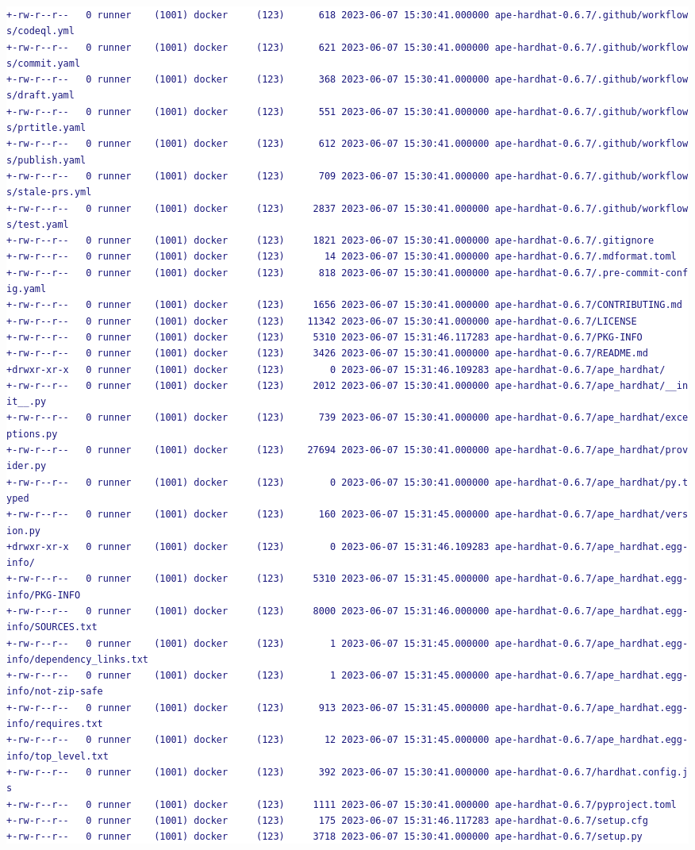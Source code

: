 ```diff
+-rw-r--r--   0 runner    (1001) docker     (123)      618 2023-06-07 15:30:41.000000 ape-hardhat-0.6.7/.github/workflows/codeql.yml
+-rw-r--r--   0 runner    (1001) docker     (123)      621 2023-06-07 15:30:41.000000 ape-hardhat-0.6.7/.github/workflows/commit.yaml
+-rw-r--r--   0 runner    (1001) docker     (123)      368 2023-06-07 15:30:41.000000 ape-hardhat-0.6.7/.github/workflows/draft.yaml
+-rw-r--r--   0 runner    (1001) docker     (123)      551 2023-06-07 15:30:41.000000 ape-hardhat-0.6.7/.github/workflows/prtitle.yaml
+-rw-r--r--   0 runner    (1001) docker     (123)      612 2023-06-07 15:30:41.000000 ape-hardhat-0.6.7/.github/workflows/publish.yaml
+-rw-r--r--   0 runner    (1001) docker     (123)      709 2023-06-07 15:30:41.000000 ape-hardhat-0.6.7/.github/workflows/stale-prs.yml
+-rw-r--r--   0 runner    (1001) docker     (123)     2837 2023-06-07 15:30:41.000000 ape-hardhat-0.6.7/.github/workflows/test.yaml
+-rw-r--r--   0 runner    (1001) docker     (123)     1821 2023-06-07 15:30:41.000000 ape-hardhat-0.6.7/.gitignore
+-rw-r--r--   0 runner    (1001) docker     (123)       14 2023-06-07 15:30:41.000000 ape-hardhat-0.6.7/.mdformat.toml
+-rw-r--r--   0 runner    (1001) docker     (123)      818 2023-06-07 15:30:41.000000 ape-hardhat-0.6.7/.pre-commit-config.yaml
+-rw-r--r--   0 runner    (1001) docker     (123)     1656 2023-06-07 15:30:41.000000 ape-hardhat-0.6.7/CONTRIBUTING.md
+-rw-r--r--   0 runner    (1001) docker     (123)    11342 2023-06-07 15:30:41.000000 ape-hardhat-0.6.7/LICENSE
+-rw-r--r--   0 runner    (1001) docker     (123)     5310 2023-06-07 15:31:46.117283 ape-hardhat-0.6.7/PKG-INFO
+-rw-r--r--   0 runner    (1001) docker     (123)     3426 2023-06-07 15:30:41.000000 ape-hardhat-0.6.7/README.md
+drwxr-xr-x   0 runner    (1001) docker     (123)        0 2023-06-07 15:31:46.109283 ape-hardhat-0.6.7/ape_hardhat/
+-rw-r--r--   0 runner    (1001) docker     (123)     2012 2023-06-07 15:30:41.000000 ape-hardhat-0.6.7/ape_hardhat/__init__.py
+-rw-r--r--   0 runner    (1001) docker     (123)      739 2023-06-07 15:30:41.000000 ape-hardhat-0.6.7/ape_hardhat/exceptions.py
+-rw-r--r--   0 runner    (1001) docker     (123)    27694 2023-06-07 15:30:41.000000 ape-hardhat-0.6.7/ape_hardhat/provider.py
+-rw-r--r--   0 runner    (1001) docker     (123)        0 2023-06-07 15:30:41.000000 ape-hardhat-0.6.7/ape_hardhat/py.typed
+-rw-r--r--   0 runner    (1001) docker     (123)      160 2023-06-07 15:31:45.000000 ape-hardhat-0.6.7/ape_hardhat/version.py
+drwxr-xr-x   0 runner    (1001) docker     (123)        0 2023-06-07 15:31:46.109283 ape-hardhat-0.6.7/ape_hardhat.egg-info/
+-rw-r--r--   0 runner    (1001) docker     (123)     5310 2023-06-07 15:31:45.000000 ape-hardhat-0.6.7/ape_hardhat.egg-info/PKG-INFO
+-rw-r--r--   0 runner    (1001) docker     (123)     8000 2023-06-07 15:31:46.000000 ape-hardhat-0.6.7/ape_hardhat.egg-info/SOURCES.txt
+-rw-r--r--   0 runner    (1001) docker     (123)        1 2023-06-07 15:31:45.000000 ape-hardhat-0.6.7/ape_hardhat.egg-info/dependency_links.txt
+-rw-r--r--   0 runner    (1001) docker     (123)        1 2023-06-07 15:31:45.000000 ape-hardhat-0.6.7/ape_hardhat.egg-info/not-zip-safe
+-rw-r--r--   0 runner    (1001) docker     (123)      913 2023-06-07 15:31:45.000000 ape-hardhat-0.6.7/ape_hardhat.egg-info/requires.txt
+-rw-r--r--   0 runner    (1001) docker     (123)       12 2023-06-07 15:31:45.000000 ape-hardhat-0.6.7/ape_hardhat.egg-info/top_level.txt
+-rw-r--r--   0 runner    (1001) docker     (123)      392 2023-06-07 15:30:41.000000 ape-hardhat-0.6.7/hardhat.config.js
+-rw-r--r--   0 runner    (1001) docker     (123)     1111 2023-06-07 15:30:41.000000 ape-hardhat-0.6.7/pyproject.toml
+-rw-r--r--   0 runner    (1001) docker     (123)      175 2023-06-07 15:31:46.117283 ape-hardhat-0.6.7/setup.cfg
+-rw-r--r--   0 runner    (1001) docker     (123)     3718 2023-06-07 15:30:41.000000 ape-hardhat-0.6.7/setup.py
```